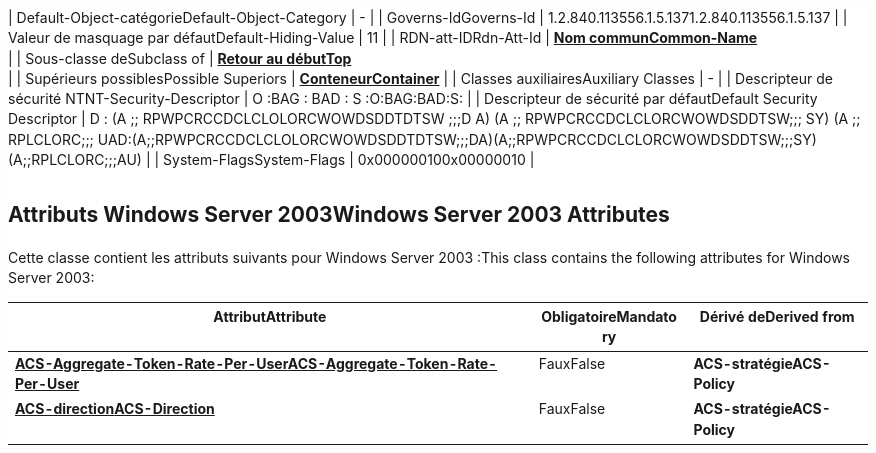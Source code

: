 | <span data-ttu-id="f0722-433">Default-Object-catégorie</span><span class="sxs-lookup"><span data-stu-id="f0722-433">Default-Object-Category</span></span>     | \-                                                                                               |
| <span data-ttu-id="f0722-434">Governs-Id</span><span class="sxs-lookup"><span data-stu-id="f0722-434">Governs-Id</span></span>                  | <span data-ttu-id="f0722-435">1.2.840.113556.1.5.137</span><span class="sxs-lookup"><span data-stu-id="f0722-435">1.2.840.113556.1.5.137</span></span>                                                                           |
| <span data-ttu-id="f0722-436">Valeur de masquage par défaut</span><span class="sxs-lookup"><span data-stu-id="f0722-436">Default-Hiding-Value</span></span>        | <span data-ttu-id="f0722-437">1</span><span class="sxs-lookup"><span data-stu-id="f0722-437">1</span></span>                                                                                                |
| <span data-ttu-id="f0722-438">RDN-att-ID</span><span class="sxs-lookup"><span data-stu-id="f0722-438">Rdn-Att-Id</span></span>                  | [<span data-ttu-id="f0722-439">**Nom commun**</span><span class="sxs-lookup"><span data-stu-id="f0722-439">**Common-Name**</span></span>](a-cn.md)<br/>                                                           |
| <span data-ttu-id="f0722-440">Sous-classe de</span><span class="sxs-lookup"><span data-stu-id="f0722-440">Subclass of</span></span>                 | [<span data-ttu-id="f0722-441">**Retour au début**</span><span class="sxs-lookup"><span data-stu-id="f0722-441">**Top**</span></span>](c-top.md)<br/>                                                                  |
| <span data-ttu-id="f0722-442">Supérieurs possibles</span><span class="sxs-lookup"><span data-stu-id="f0722-442">Possible Superiors</span></span>          | [<span data-ttu-id="f0722-443">**Conteneur**</span><span class="sxs-lookup"><span data-stu-id="f0722-443">**Container**</span></span>](c-container.md)                                                                 |
| <span data-ttu-id="f0722-444">Classes auxiliaires</span><span class="sxs-lookup"><span data-stu-id="f0722-444">Auxiliary Classes</span></span>           | \-                                                                                               |
| <span data-ttu-id="f0722-445">Descripteur de sécurité NT</span><span class="sxs-lookup"><span data-stu-id="f0722-445">NT-Security-Descriptor</span></span>      | <span data-ttu-id="f0722-446">O :BAG : BAD : S :</span><span class="sxs-lookup"><span data-stu-id="f0722-446">O:BAG:BAD:S:</span></span>                                                                                     |
| <span data-ttu-id="f0722-447">Descripteur de sécurité par défaut</span><span class="sxs-lookup"><span data-stu-id="f0722-447">Default Security Descriptor</span></span> | <span data-ttu-id="f0722-448">D : (A ;; RPWPCRCCDCLCLOLORCWOWDSDDTDTSW ;;;D A) (A ;; RPWPCRCCDCLCLORCWOWDSDDTSW;;; SY) (A ;; RPLCLORC;;; UA</span><span class="sxs-lookup"><span data-stu-id="f0722-448">D:(A;;RPWPCRCCDCLCLOLORCWOWDSDDTDTSW;;;DA)(A;;RPWPCRCCDCLCLORCWOWDSDDTSW;;;SY)(A;;RPLCLORC;;;AU)</span></span> |
| <span data-ttu-id="f0722-449">System-Flags</span><span class="sxs-lookup"><span data-stu-id="f0722-449">System-Flags</span></span>                | <span data-ttu-id="f0722-450">0x00000010</span><span class="sxs-lookup"><span data-stu-id="f0722-450">0x00000010</span></span>                                                                                       |



## <a name="windows-server-2003-attributes"></a><span data-ttu-id="f0722-451">Attributs Windows Server 2003</span><span class="sxs-lookup"><span data-stu-id="f0722-451">Windows Server 2003 Attributes</span></span>

<span data-ttu-id="f0722-452">Cette classe contient les attributs suivants pour Windows Server 2003 :</span><span class="sxs-lookup"><span data-stu-id="f0722-452">This class contains the following attributes for Windows Server 2003:</span></span>



| <span data-ttu-id="f0722-453">Attribut</span><span class="sxs-lookup"><span data-stu-id="f0722-453">Attribute</span></span>                                                                        | <span data-ttu-id="f0722-454">Obligatoire</span><span class="sxs-lookup"><span data-stu-id="f0722-454">Mandatory</span></span> | <span data-ttu-id="f0722-455">Dérivé de</span><span class="sxs-lookup"><span data-stu-id="f0722-455">Derived from</span></span>                    |
|----------------------------------------------------------------------------------|-----------|---------------------------------|
| [<span data-ttu-id="f0722-456">**ACS-Aggregate-Token-Rate-Per-User**</span><span class="sxs-lookup"><span data-stu-id="f0722-456">**ACS-Aggregate-Token-Rate-Per-User**</span></span>](a-acsaggregatetokenrateperuser.md)      | <span data-ttu-id="f0722-457">Faux</span><span class="sxs-lookup"><span data-stu-id="f0722-457">False</span></span>     | <span data-ttu-id="f0722-458">**ACS-stratégie**</span><span class="sxs-lookup"><span data-stu-id="f0722-458">**ACS-Policy**</span></span>                  |
| [<span data-ttu-id="f0722-459">**ACS-direction**</span><span class="sxs-lookup"><span data-stu-id="f0722-459">**ACS-Direction**</span></span>](a-acsdirection.md)                                          | <span data-ttu-id="f0722-460">Faux</span><span class="sxs-lookup"><span data-stu-id="f0722-460">False</span></span>     | <span data-ttu-id="f0722-461">**ACS-stratégie**</span><span class="sxs-lookup"><span data-stu-id="f0722-461">**ACS-Policy**</span></span>                  |